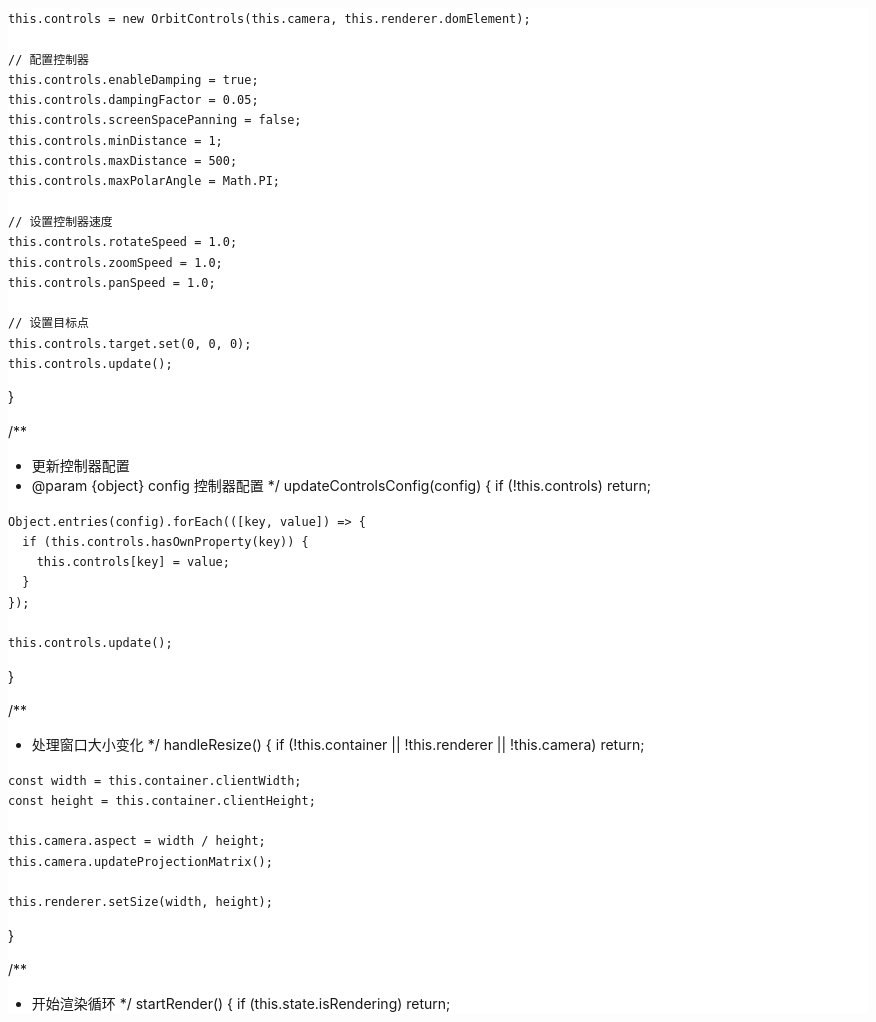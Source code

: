     this.controls = new OrbitControls(this.camera, this.renderer.domElement);
    
    // 配置控制器
    this.controls.enableDamping = true;
    this.controls.dampingFactor = 0.05;
    this.controls.screenSpacePanning = false;
    this.controls.minDistance = 1;
    this.controls.maxDistance = 500;
    this.controls.maxPolarAngle = Math.PI;
    
    // 设置控制器速度
    this.controls.rotateSpeed = 1.0;
    this.controls.zoomSpeed = 1.0;
    this.controls.panSpeed = 1.0;
    
    // 设置目标点
    this.controls.target.set(0, 0, 0);
    this.controls.update();
  }
  
  /**
   * 更新控制器配置
   * @param {object} config 控制器配置
   */
  updateControlsConfig(config) {
    if (!this.controls) return;
    
    Object.entries(config).forEach(([key, value]) => {
      if (this.controls.hasOwnProperty(key)) {
        this.controls[key] = value;
      }
    });
    
    this.controls.update();
  }
  
  /**
   * 处理窗口大小变化
   */
  handleResize() {
    if (!this.container || !this.renderer || !this.camera) return;
    
    const width = this.container.clientWidth;
    const height = this.container.clientHeight;
    
    this.camera.aspect = width / height;
    this.camera.updateProjectionMatrix();
    
    this.renderer.setSize(width, height);
  }
  
  /**
   * 开始渲染循环
   */
  startRender() {
    if (this.state.isRendering) return;
    